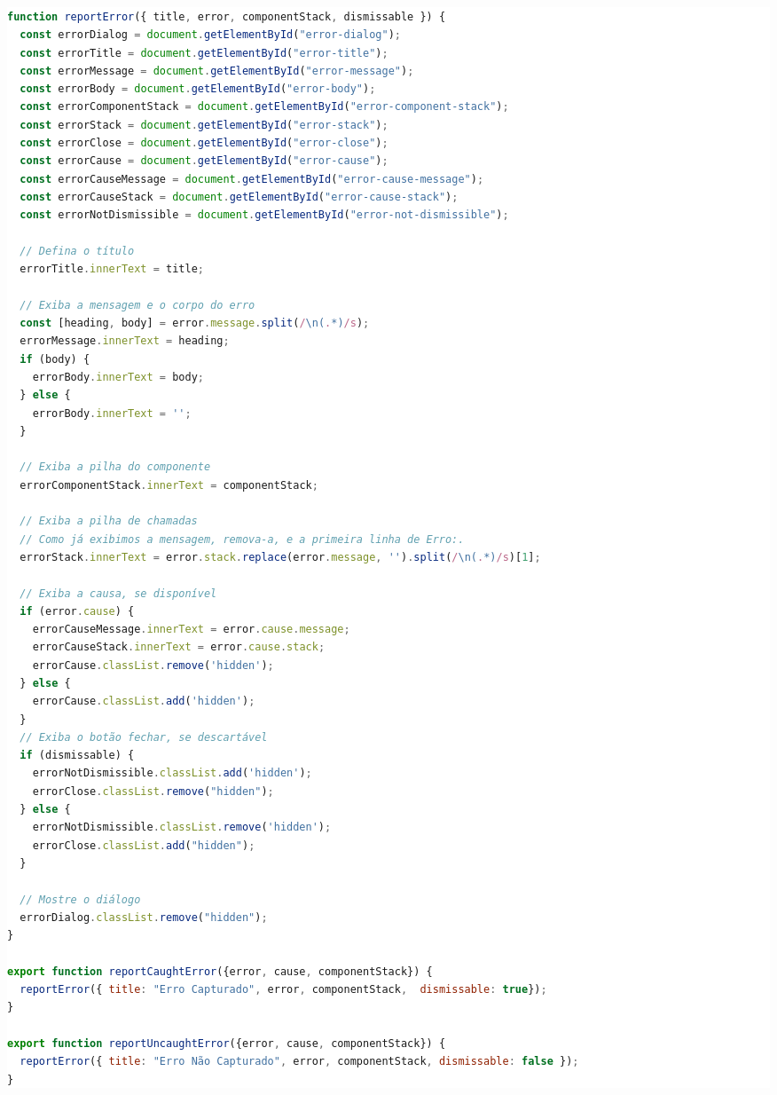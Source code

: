 ```css src/styles.css active
```

```js src/reportError.js hidden
function reportError({ title, error, componentStack, dismissable }) {
  const errorDialog = document.getElementById("error-dialog");
  const errorTitle = document.getElementById("error-title");
  const errorMessage = document.getElementById("error-message");
  const errorBody = document.getElementById("error-body");
  const errorComponentStack = document.getElementById("error-component-stack");
  const errorStack = document.getElementById("error-stack");
  const errorClose = document.getElementById("error-close");
  const errorCause = document.getElementById("error-cause");
  const errorCauseMessage = document.getElementById("error-cause-message");
  const errorCauseStack = document.getElementById("error-cause-stack");
  const errorNotDismissible = document.getElementById("error-not-dismissible");

  // Defina o título
  errorTitle.innerText = title;

  // Exiba a mensagem e o corpo do erro
  const [heading, body] = error.message.split(/\n(.*)/s);
  errorMessage.innerText = heading;
  if (body) {
    errorBody.innerText = body;
  } else {
    errorBody.innerText = '';
  }

  // Exiba a pilha do componente
  errorComponentStack.innerText = componentStack;

  // Exiba a pilha de chamadas
  // Como já exibimos a mensagem, remova-a, e a primeira linha de Erro:.
  errorStack.innerText = error.stack.replace(error.message, '').split(/\n(.*)/s)[1];

  // Exiba a causa, se disponível
  if (error.cause) {
    errorCauseMessage.innerText = error.cause.message;
    errorCauseStack.innerText = error.cause.stack;
    errorCause.classList.remove('hidden');
  } else {
    errorCause.classList.add('hidden');
  }
  // Exiba o botão fechar, se descartável
  if (dismissable) {
    errorNotDismissible.classList.add('hidden');
    errorClose.classList.remove("hidden");
  } else {
    errorNotDismissible.classList.remove('hidden');
    errorClose.classList.add("hidden");
  }

  // Mostre o diálogo
  errorDialog.classList.remove("hidden");
}

export function reportCaughtError({error, cause, componentStack}) {
  reportError({ title: "Erro Capturado", error, componentStack,  dismissable: true});
}

export function reportUncaughtError({error, cause, componentStack}) {
  reportError({ title: "Erro Não Capturado", error, componentStack, dismissable: false });
}

```